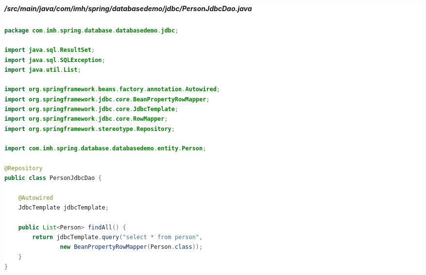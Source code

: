 
##### /src/main/java/com/imh/spring/databasedemo/jdbc/PersonJdbcDao.java

```java
package com.imh.spring.database.databasedemo.jdbc;

import java.sql.ResultSet;
import java.sql.SQLException;
import java.util.List;

import org.springframework.beans.factory.annotation.Autowired;
import org.springframework.jdbc.core.BeanPropertyRowMapper;
import org.springframework.jdbc.core.JdbcTemplate;
import org.springframework.jdbc.core.RowMapper;
import org.springframework.stereotype.Repository;

import com.imh.spring.database.databasedemo.entity.Person;

@Repository
public class PersonJdbcDao {

	@Autowired
	JdbcTemplate jdbcTemplate;

	public List<Person> findAll() {
		return jdbcTemplate.query("select * from person", 
				new BeanPropertyRowMapper(Person.class));
	}
}
```